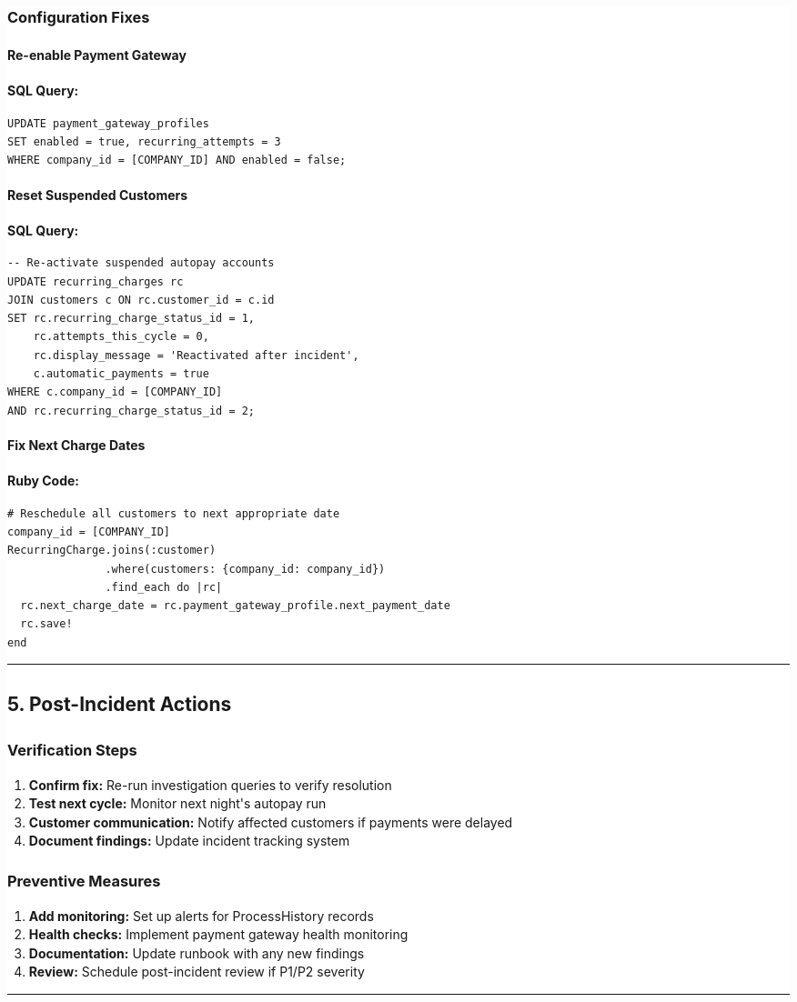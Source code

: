 ### Configuration Fixes

#### Re-enable Payment Gateway

**SQL Query:**
```
UPDATE payment_gateway_profiles 
SET enabled = true, recurring_attempts = 3
WHERE company_id = [COMPANY_ID] AND enabled = false;
```

#### Reset Suspended Customers

**SQL Query:**
```
-- Re-activate suspended autopay accounts
UPDATE recurring_charges rc
JOIN customers c ON rc.customer_id = c.id
SET rc.recurring_charge_status_id = 1,
    rc.attempts_this_cycle = 0,
    rc.display_message = 'Reactivated after incident',
    c.automatic_payments = true
WHERE c.company_id = [COMPANY_ID]
AND rc.recurring_charge_status_id = 2;
```

#### Fix Next Charge Dates

**Ruby Code:**
```
# Reschedule all customers to next appropriate date
company_id = [COMPANY_ID]
RecurringCharge.joins(:customer)
               .where(customers: {company_id: company_id})
               .find_each do |rc|
  rc.next_charge_date = rc.payment_gateway_profile.next_payment_date
  rc.save!
end
```

---

## 5. Post-Incident Actions

### Verification Steps
1. **Confirm fix:** Re-run investigation queries to verify resolution
2. **Test next cycle:** Monitor next night's autopay run
3. **Customer communication:** Notify affected customers if payments were delayed
4. **Document findings:** Update incident tracking system

### Preventive Measures
1. **Add monitoring:** Set up alerts for ProcessHistory records
2. **Health checks:** Implement payment gateway health monitoring
3. **Documentation:** Update runbook with any new findings
4. **Review:** Schedule post-incident review if P1/P2 severity

---